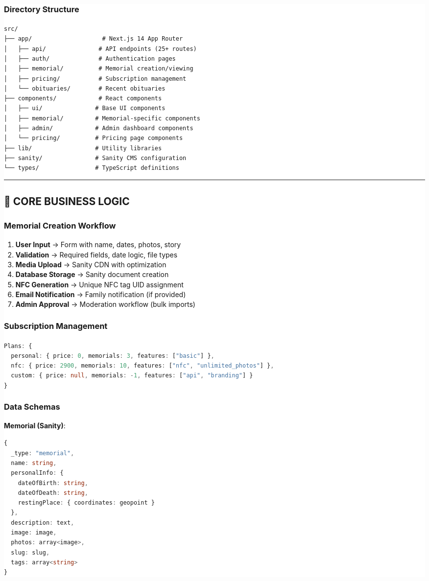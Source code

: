 ### Directory Structure
```
src/
├── app/                    # Next.js 14 App Router
│   ├── api/               # API endpoints (25+ routes)
│   ├── auth/              # Authentication pages
│   ├── memorial/          # Memorial creation/viewing
│   ├── pricing/           # Subscription management
│   └── obituaries/        # Recent obituaries
├── components/            # React components
│   ├── ui/               # Base UI components
│   ├── memorial/         # Memorial-specific components
│   ├── admin/            # Admin dashboard components
│   └── pricing/          # Pricing page components
├── lib/                  # Utility libraries
├── sanity/               # Sanity CMS configuration
└── types/                # TypeScript definitions
```

---

## 🔑 CORE BUSINESS LOGIC

### Memorial Creation Workflow
1. **User Input** → Form with name, dates, photos, story
2. **Validation** → Required fields, date logic, file types
3. **Media Upload** → Sanity CDN with optimization
4. **Database Storage** → Sanity document creation
5. **NFC Generation** → Unique NFC tag UID assignment
6. **Email Notification** → Family notification (if provided)
7. **Admin Approval** → Moderation workflow (bulk imports)

### Subscription Management
```typescript
Plans: {
  personal: { price: 0, memorials: 3, features: ["basic"] },
  nfc: { price: 2900, memorials: 10, features: ["nfc", "unlimited_photos"] },
  custom: { price: null, memorials: -1, features: ["api", "branding"] }
}
```

### Data Schemas
**Memorial (Sanity)**:
```typescript
{
  _type: "memorial",
  name: string,
  personalInfo: {
    dateOfBirth: string,
    dateOfDeath: string,
    restingPlace: { coordinates: geopoint }
  },
  description: text,
  image: image,
  photos: array<image>,
  slug: slug,
  tags: array<string>
}
```
